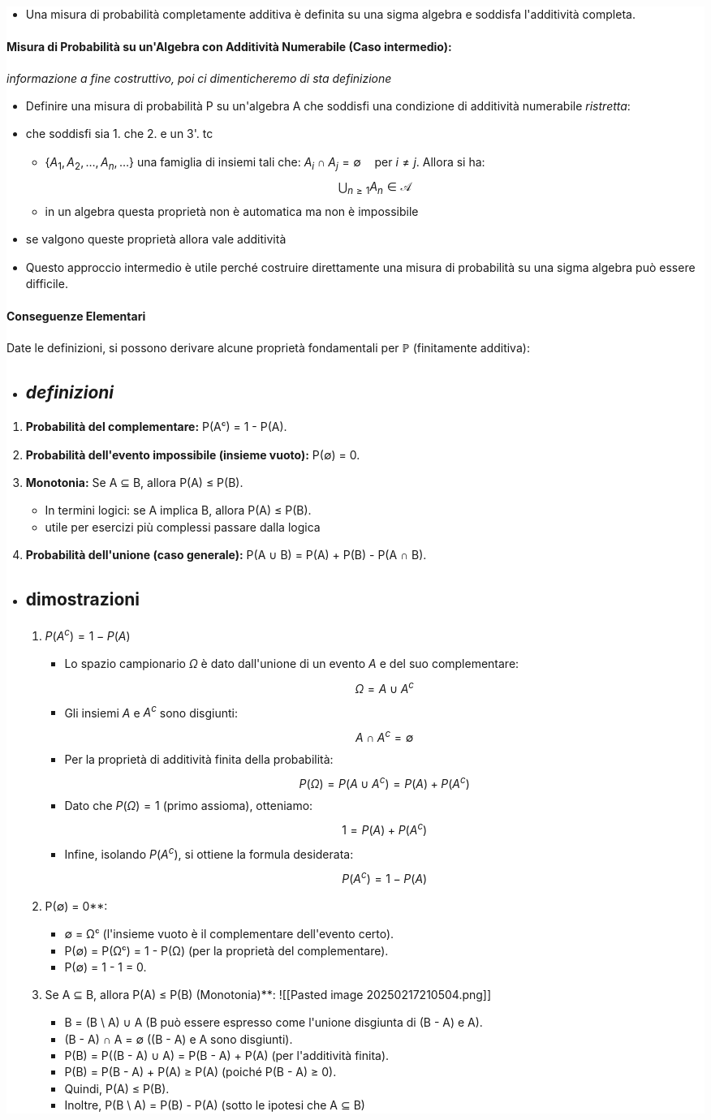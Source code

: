            
- Una misura di probabilità completamente additiva è definita su una sigma algebra e soddisfa l'additività completa.

#### Misura di Probabilità su un'Algebra con Additività Numerabile (Caso intermedio):
_informazione a fine costruttivo, poi ci dimenticheremo di sta definizione_

- Definire una misura di probabilità P su un'algebra A che soddisfi una condizione di additività numerabile _ristretta_: 
- che soddisfi sia 1. che 2. e un 3'. tc
	- $\{A_1, A_2, \dots, A_n, \dots\}$ una famiglia di insiemi tali che:  $A_i \cap A_j = \emptyset \quad \text{per } i \neq j.$  Allora si ha:  $$\bigcup_{n \geq 1} A_n \in \mathcal{A}$$
	- in un algebra questa proprietà non è automatica ma non è impossibile 
- se valgono queste proprietà allora vale additività
    
- Questo approccio intermedio è utile perché costruire direttamente una misura di probabilità su una sigma algebra può essere difficile.
#### Conseguenze Elementari

Date le definizioni, si possono derivare alcune proprietà fondamentali per $\mathbb{P}$ (finitamente additiva):

- ## *definizioni* 
1. **Probabilità del complementare:** P(Aᶜ) = 1 - P(A).
    
2. **Probabilità dell'evento impossibile (insieme vuoto):** P(∅) = 0.
    
3. **Monotonia:** Se A ⊆ B, allora P(A) ≤ P(B).
    
    - In termini logici: se A implica B, allora P(A) ≤ P(B).
    - utile per esercizi più complessi passare dalla logica
4. **Probabilità dell'unione (caso generale):** P(A ∪ B) = P(A) + P(B) - P(A ∩ B).
- ## dimostrazioni 
	1. $P(A^c) = 1 - P(A)$
	    
	    - Lo spazio campionario $\Omega$ è dato dall'unione di un evento $A$ e del suo complementare: $$\Omega = A \cup A^c$$
	    - Gli insiemi $A$ e $A^c$ sono disgiunti: $$A \cap A^c = \emptyset$$
	    - Per la proprietà di additività finita della probabilità: $$P(\Omega) = P(A \cup A^c) = P(A) + P(A^c)$$
	    - Dato che $P(\Omega) = 1$ (primo assioma), otteniamo: $$1 = P(A) + P(A^c)$$
	    - Infine, isolando $P(A^c)$, si ottiene la formula desiderata: $$P(A^c) = 1 - P(A)$$
	2. P(∅) = 0**:
	    
	    - ∅ = Ωᶜ (l'insieme vuoto è il complementare dell'evento certo).
	    - P(∅) = P(Ωᶜ) = 1 - P(Ω) (per la proprietà del complementare).
	    - P(∅) = 1 - 1 = 0.
	3. Se A ⊆ B, allora P(A) ≤ P(B) (Monotonia)**: 
	   ![[Pasted image 20250217210504.png]]
	    
	    - B = (B \ A) ∪ A 
	      (B può essere espresso come l'unione disgiunta di (B - A) e A).
	    - (B - A) ∩ A = ∅ ((B - A) e A sono disgiunti).
	    - P(B) = P((B - A) ∪ A) = P(B - A) + P(A) (per l'additività finita).
	    - P(B) = P(B - A) + P(A) ≥ P(A) (poiché P(B - A) ≥ 0).
	    - Quindi, P(A) ≤ P(B).
	    - Inoltre, P(B \ A) = P(B) - P(A) (sotto le ipotesi che A ⊆ B)
	      